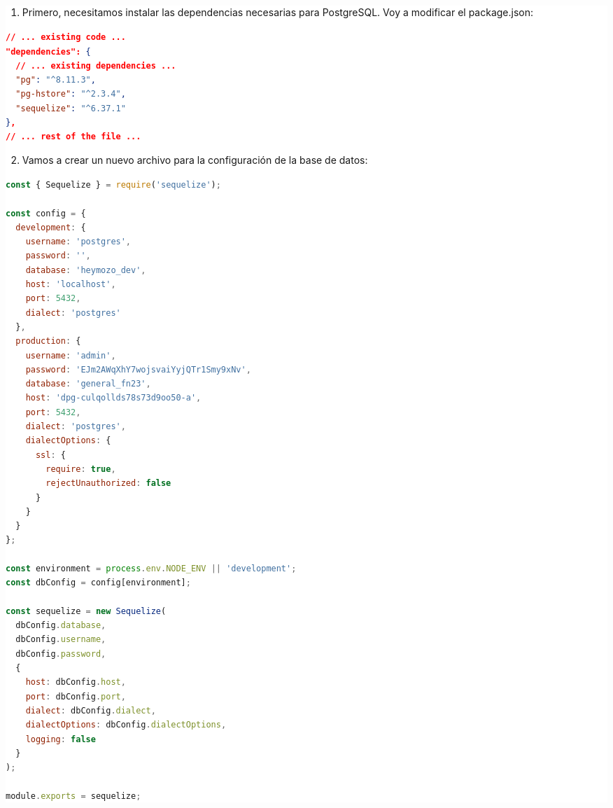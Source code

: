 1. Primero, necesitamos instalar las dependencias necesarias para PostgreSQL. Voy a modificar el package.json:

```javascript:package.json
// ... existing code ...
"dependencies": {
  // ... existing dependencies ...
  "pg": "^8.11.3",
  "pg-hstore": "^2.3.4",
  "sequelize": "^6.37.1"
},
// ... rest of the file ...
```

2. Vamos a crear un nuevo archivo para la configuración de la base de datos:

```javascript:src/config/database.js
const { Sequelize } = require('sequelize');

const config = {
  development: {
    username: 'postgres',
    password: '',
    database: 'heymozo_dev',
    host: 'localhost',
    port: 5432,
    dialect: 'postgres'
  },
  production: {
    username: 'admin',
    password: 'EJm2AWqXhY7wojsvaiYyjQTr1Smy9xNv',
    database: 'general_fn23',
    host: 'dpg-culqollds78s73d9oo50-a',
    port: 5432,
    dialect: 'postgres',
    dialectOptions: {
      ssl: {
        require: true,
        rejectUnauthorized: false
      }
    }
  }
};

const environment = process.env.NODE_ENV || 'development';
const dbConfig = config[environment];

const sequelize = new Sequelize(
  dbConfig.database,
  dbConfig.username,
  dbConfig.password,
  {
    host: dbConfig.host,
    port: dbConfig.port,
    dialect: dbConfig.dialect,
    dialectOptions: dbConfig.dialectOptions,
    logging: false
  }
);

module.exports = sequelize;
```
